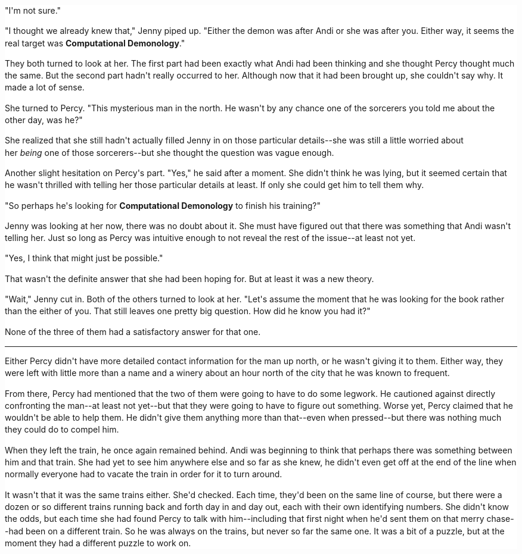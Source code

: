 "I'm not sure."

"I thought we already knew that," Jenny piped up. "Either the demon was after Andi or she was after you. Either way, it seems the real target was **Computational Demonology**."

They both turned to look at her. The first part had been exactly what Andi had been thinking and she thought Percy thought much the same. But the second part hadn't really occurred to her. Although now that it had been brought up, she couldn't say why. It made a lot of sense.

She turned to Percy. "This mysterious man in the north. He wasn't by any chance one of the sorcerers you told me about the other day, was he?"

She realized that she still hadn't actually filled Jenny in on those particular details--she was still a little worried about her *being* one of those sorcerers--but she thought the question was vague enough.

Another slight hesitation on Percy's part. "Yes," he said after a moment. She didn't think he was lying, but it seemed certain that he wasn't thrilled with telling her those particular details at least. If only she could get him to tell them why.

"So perhaps he's looking for **Computational Demonology** to finish his training?"

Jenny was looking at her now, there was no doubt about it. She must have figured out that there was something that Andi wasn't telling her. Just so long as Percy was intuitive enough to not reveal the rest of the issue--at least not yet.

"Yes, I think that might just be possible."

That wasn't the definite answer that she had been hoping for. But at least it was a new theory.

"Wait," Jenny cut in. Both of the others turned to look at her. "Let's assume the moment that he was looking for the book rather than the either of you. That still leaves one pretty big question. How did he know you had it?"

None of the three of them had a satisfactory answer for that one.

* * *

Either Percy didn't have more detailed contact information for the man up north, or he wasn't giving it to them. Either way, they were left with little more than a name and a winery about an hour north of the city that he was known to frequent.

From there, Percy had mentioned that the two of them were going to have to do some legwork. He cautioned against directly confronting the man--at least not yet--but that they were going to have to figure out something. Worse yet, Percy claimed that he wouldn't be able to help them. He didn't give them anything more than that--even when pressed--but there was nothing much they could do to compel him.

When they left the train, he once again remained behind. Andi was beginning to think that perhaps there was something between him and that train. She had yet to see him anywhere else and so far as she knew, he didn't even get off at the end of the line when normally everyone had to vacate the train in order for it to turn around.

It wasn't that it was the same trains either. She'd checked. Each time, they'd been on the same line of course, but there were a dozen or so different trains running back and forth day in and day out, each with their own identifying numbers. She didn't know the odds, but each time she had found Percy to talk with him--including that first night when he'd sent them on that merry chase--had been on a different train. So he was always on the trains, but never so far the same one. It was a bit of a puzzle, but at the moment they had a different puzzle to work on.
